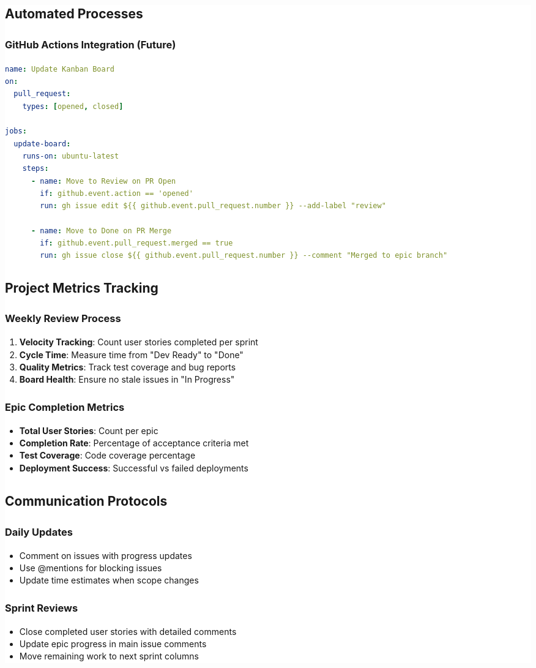 ## Automated Processes

### GitHub Actions Integration (Future)
```yaml
name: Update Kanban Board
on:
  pull_request:
    types: [opened, closed]
  
jobs:
  update-board:
    runs-on: ubuntu-latest
    steps:
      - name: Move to Review on PR Open
        if: github.event.action == 'opened'
        run: gh issue edit ${{ github.event.pull_request.number }} --add-label "review"
        
      - name: Move to Done on PR Merge
        if: github.event.pull_request.merged == true
        run: gh issue close ${{ github.event.pull_request.number }} --comment "Merged to epic branch"
```

## Project Metrics Tracking

### Weekly Review Process
1. **Velocity Tracking**: Count user stories completed per sprint
2. **Cycle Time**: Measure time from "Dev Ready" to "Done"
3. **Quality Metrics**: Track test coverage and bug reports
4. **Board Health**: Ensure no stale issues in "In Progress"

### Epic Completion Metrics
- **Total User Stories**: Count per epic
- **Completion Rate**: Percentage of acceptance criteria met
- **Test Coverage**: Code coverage percentage
- **Deployment Success**: Successful vs failed deployments

## Communication Protocols

### Daily Updates
- Comment on issues with progress updates
- Use @mentions for blocking issues
- Update time estimates when scope changes

### Sprint Reviews
- Close completed user stories with detailed comments
- Update epic progress in main issue comments
- Move remaining work to next sprint columns
